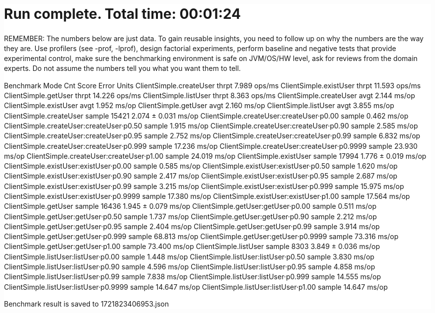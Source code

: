 # Run complete. Total time: 00:01:24

REMEMBER: The numbers below are just data. To gain reusable insights, you need to follow up on
why the numbers are the way they are. Use profilers (see -prof, -lprof), design factorial
experiments, perform baseline and negative tests that provide experimental control, make sure
the benchmarking environment is safe on JVM/OS/HW level, ask for reviews from the domain experts.
Do not assume the numbers tell you what you want them to tell.

Benchmark                                     Mode    Cnt   Score   Error   Units
ClientSimple.createUser                      thrpt          7.989          ops/ms
ClientSimple.existUser                       thrpt         11.593          ops/ms
ClientSimple.getUser                         thrpt         14.226          ops/ms
ClientSimple.listUser                        thrpt          8.363          ops/ms
ClientSimple.createUser                       avgt          2.144           ms/op
ClientSimple.existUser                        avgt          1.952           ms/op
ClientSimple.getUser                          avgt          2.160           ms/op
ClientSimple.listUser                         avgt          3.855           ms/op
ClientSimple.createUser                     sample  15421   2.074 ± 0.031   ms/op
ClientSimple.createUser:createUser·p0.00    sample          0.462           ms/op
ClientSimple.createUser:createUser·p0.50    sample          1.915           ms/op
ClientSimple.createUser:createUser·p0.90    sample          2.585           ms/op
ClientSimple.createUser:createUser·p0.95    sample          2.752           ms/op
ClientSimple.createUser:createUser·p0.99    sample          6.832           ms/op
ClientSimple.createUser:createUser·p0.999   sample         17.236           ms/op
ClientSimple.createUser:createUser·p0.9999  sample         23.930           ms/op
ClientSimple.createUser:createUser·p1.00    sample         24.019           ms/op
ClientSimple.existUser                      sample  17994   1.776 ± 0.019   ms/op
ClientSimple.existUser:existUser·p0.00      sample          0.585           ms/op
ClientSimple.existUser:existUser·p0.50      sample          1.620           ms/op
ClientSimple.existUser:existUser·p0.90      sample          2.417           ms/op
ClientSimple.existUser:existUser·p0.95      sample          2.687           ms/op
ClientSimple.existUser:existUser·p0.99      sample          3.215           ms/op
ClientSimple.existUser:existUser·p0.999     sample         15.975           ms/op
ClientSimple.existUser:existUser·p0.9999    sample         17.380           ms/op
ClientSimple.existUser:existUser·p1.00      sample         17.564           ms/op
ClientSimple.getUser                        sample  16436   1.945 ± 0.079   ms/op
ClientSimple.getUser:getUser·p0.00          sample          0.511           ms/op
ClientSimple.getUser:getUser·p0.50          sample          1.737           ms/op
ClientSimple.getUser:getUser·p0.90          sample          2.212           ms/op
ClientSimple.getUser:getUser·p0.95          sample          2.404           ms/op
ClientSimple.getUser:getUser·p0.99          sample          3.914           ms/op
ClientSimple.getUser:getUser·p0.999         sample         68.813           ms/op
ClientSimple.getUser:getUser·p0.9999        sample         73.316           ms/op
ClientSimple.getUser:getUser·p1.00          sample         73.400           ms/op
ClientSimple.listUser                       sample   8303   3.849 ± 0.036   ms/op
ClientSimple.listUser:listUser·p0.00        sample          1.448           ms/op
ClientSimple.listUser:listUser·p0.50        sample          3.830           ms/op
ClientSimple.listUser:listUser·p0.90        sample          4.596           ms/op
ClientSimple.listUser:listUser·p0.95        sample          4.858           ms/op
ClientSimple.listUser:listUser·p0.99        sample          7.838           ms/op
ClientSimple.listUser:listUser·p0.999       sample         14.555           ms/op
ClientSimple.listUser:listUser·p0.9999      sample         14.647           ms/op
ClientSimple.listUser:listUser·p1.00        sample         14.647           ms/op

Benchmark result is saved to 1721823406953.json
